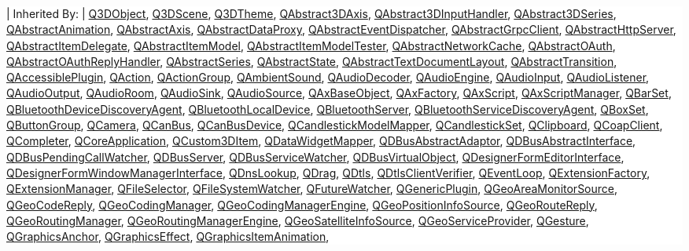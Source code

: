 | Inherited By: | [Q3DObject](https://doc.qt.io/qt-6/q3dobject.html), [Q3DScene](https://doc.qt.io/qt-6/q3dscene.html), [Q3DTheme](https://doc.qt.io/qt-6/q3dtheme.html), [QAbstract3DAxis](https://doc.qt.io/qt-6/qabstract3daxis.html), [QAbstract3DInputHandler](https://doc.qt.io/qt-6/qabstract3dinputhandler.html), [QAbstract3DSeries](https://doc.qt.io/qt-6/qabstract3dseries.html), [QAbstractAnimation](https://doc.qt.io/qt-6/qabstractanimation.html), [QAbstractAxis](https://doc.qt.io/qt-6/qabstractaxis.html), [QAbstractDataProxy](https://doc.qt.io/qt-6/qabstractdataproxy.html), [QAbstractEventDispatcher](https://doc.qt.io/qt-6/qabstracteventdispatcher.html), [QAbstractGrpcClient](https://doc.qt.io/qt-6/qabstractgrpcclient.html), [QAbstractHttpServer](https://doc.qt.io/qt-6/qabstracthttpserver.html), [QAbstractItemDelegate](https://doc.qt.io/qt-6/qabstractitemdelegate.html), [QAbstractItemModel](https://doc.qt.io/qt-6/qabstractitemmodel.html), [QAbstractItemModelTester](https://doc.qt.io/qt-6/qabstractitemmodeltester.html), [QAbstractNetworkCache](https://doc.qt.io/qt-6/qabstractnetworkcache.html), [QAbstractOAuth](https://doc.qt.io/qt-6/qabstractoauth.html), [QAbstractOAuthReplyHandler](https://doc.qt.io/qt-6/qabstractoauthreplyhandler.html), [QAbstractSeries](https://doc.qt.io/qt-6/qabstractseries.html), [QAbstractState](https://doc.qt.io/qt-6/qabstractstate.html), [QAbstractTextDocumentLayout](https://doc.qt.io/qt-6/qabstracttextdocumentlayout.html), [QAbstractTransition](https://doc.qt.io/qt-6/qabstracttransition.html), [QAccessiblePlugin](https://doc.qt.io/qt-6/qaccessibleplugin.html), [QAction](https://doc.qt.io/qt-6/qaction.html), [QActionGroup](https://doc.qt.io/qt-6/qactiongroup.html), [QAmbientSound](https://doc.qt.io/qt-6/qambientsound.html), [QAudioDecoder](https://doc.qt.io/qt-6/qaudiodecoder.html), [QAudioEngine](https://doc.qt.io/qt-6/qaudioengine.html), [QAudioInput](https://doc.qt.io/qt-6/qaudioinput.html), [QAudioListener](https://doc.qt.io/qt-6/qaudiolistener.html), [QAudioOutput](https://doc.qt.io/qt-6/qaudiooutput.html), [QAudioRoom](https://doc.qt.io/qt-6/qaudioroom.html), [QAudioSink](https://doc.qt.io/qt-6/qaudiosink.html), [QAudioSource](https://doc.qt.io/qt-6/qaudiosource.html), [QAxBaseObject](https://doc.qt.io/qt-6/qaxbaseobject.html), [QAxFactory](https://doc.qt.io/qt-6/qaxfactory.html), [QAxScript](https://doc.qt.io/qt-6/qaxscript.html), [QAxScriptManager](https://doc.qt.io/qt-6/qaxscriptmanager.html), [QBarSet](https://doc.qt.io/qt-6/qbarset.html), [QBluetoothDeviceDiscoveryAgent](https://doc.qt.io/qt-6/qbluetoothdevicediscoveryagent.html), [QBluetoothLocalDevice](https://doc.qt.io/qt-6/qbluetoothlocaldevice.html), [QBluetoothServer](https://doc.qt.io/qt-6/qbluetoothserver.html), [QBluetoothServiceDiscoveryAgent](https://doc.qt.io/qt-6/qbluetoothservicediscoveryagent.html), [QBoxSet](https://doc.qt.io/qt-6/qboxset.html), [QButtonGroup](https://doc.qt.io/qt-6/qbuttongroup.html), [QCamera](https://doc.qt.io/qt-6/qcamera.html), [QCanBus](https://doc.qt.io/qt-6/qcanbus.html), [QCanBusDevice](https://doc.qt.io/qt-6/qcanbusdevice.html), [QCandlestickModelMapper](https://doc.qt.io/qt-6/qcandlestickmodelmapper.html), [QCandlestickSet](https://doc.qt.io/qt-6/qcandlestickset.html), [QClipboard](https://doc.qt.io/qt-6/qclipboard.html), [QCoapClient](https://doc.qt.io/qt-6/qcoapclient.html), [QCompleter](https://doc.qt.io/qt-6/qcompleter.html), [QCoreApplication](https://doc.qt.io/qt-6/qcoreapplication.html), [QCustom3DItem](https://doc.qt.io/qt-6/qcustom3ditem.html), [QDataWidgetMapper](https://doc.qt.io/qt-6/qdatawidgetmapper.html), [QDBusAbstractAdaptor](https://doc.qt.io/qt-6/qdbusabstractadaptor.html), [QDBusAbstractInterface](https://doc.qt.io/qt-6/qdbusabstractinterface.html), [QDBusPendingCallWatcher](https://doc.qt.io/qt-6/qdbuspendingcallwatcher.html), [QDBusServer](https://doc.qt.io/qt-6/qdbusserver.html), [QDBusServiceWatcher](https://doc.qt.io/qt-6/qdbusservicewatcher.html), [QDBusVirtualObject](https://doc.qt.io/qt-6/qdbusvirtualobject.html), [QDesignerFormEditorInterface](https://doc.qt.io/qt-6/qdesignerformeditorinterface.html), [QDesignerFormWindowManagerInterface](https://doc.qt.io/qt-6/qdesignerformwindowmanagerinterface.html), [QDnsLookup](https://doc.qt.io/qt-6/qdnslookup.html), [QDrag](https://doc.qt.io/qt-6/qdrag.html), [QDtls](https://doc.qt.io/qt-6/qdtls.html), [QDtlsClientVerifier](https://doc.qt.io/qt-6/qdtlsclientverifier.html), [QEventLoop](https://doc.qt.io/qt-6/qeventloop.html), [QExtensionFactory](https://doc.qt.io/qt-6/qextensionfactory.html), [QExtensionManager](https://doc.qt.io/qt-6/qextensionmanager.html), [QFileSelector](https://doc.qt.io/qt-6/qfileselector.html), [QFileSystemWatcher](https://doc.qt.io/qt-6/qfilesystemwatcher.html), [QFutureWatcher](https://doc.qt.io/qt-6/qfuturewatcher.html), [QGenericPlugin](https://doc.qt.io/qt-6/qgenericplugin.html), [QGeoAreaMonitorSource](https://doc.qt.io/qt-6/qgeoareamonitorsource.html), [QGeoCodeReply](https://doc.qt.io/qt-6/qgeocodereply.html), [QGeoCodingManager](https://doc.qt.io/qt-6/qgeocodingmanager.html), [QGeoCodingManagerEngine](https://doc.qt.io/qt-6/qgeocodingmanagerengine.html), [QGeoPositionInfoSource](https://doc.qt.io/qt-6/qgeopositioninfosource.html), [QGeoRouteReply](https://doc.qt.io/qt-6/qgeoroutereply.html), [QGeoRoutingManager](https://doc.qt.io/qt-6/qgeoroutingmanager.html), [QGeoRoutingManagerEngine](https://doc.qt.io/qt-6/qgeoroutingmanagerengine.html), [QGeoSatelliteInfoSource](https://doc.qt.io/qt-6/qgeosatelliteinfosource.html), [QGeoServiceProvider](https://doc.qt.io/qt-6/qgeoserviceprovider.html), [QGesture](https://doc.qt.io/qt-6/qgesture.html), [QGraphicsAnchor](https://doc.qt.io/qt-6/qgraphicsanchor.html), [QGraphicsEffect](https://doc.qt.io/qt-6/qgraphicseffect.html), [QGraphicsItemAnimation](https://doc.qt.io/qt-6/qgraphicsitemanimation.html),